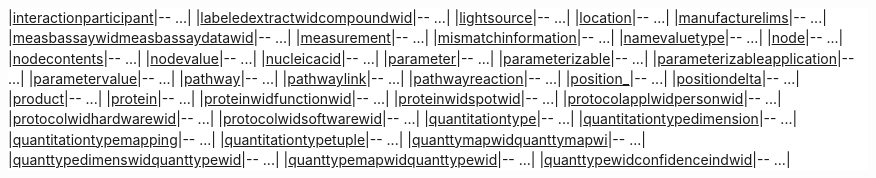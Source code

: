 |[interactionparticipant](./interactionparticipant.md)|-- ...|
|[labeledextractwidcompoundwid](./labeledextractwidcompoundwid.md)|-- ...|
|[lightsource](./lightsource.md)|-- ...|
|[location](./location.md)|-- ...|
|[manufacturelims](./manufacturelims.md)|-- ...|
|[measbassaywidmeasbassaydatawid](./measbassaywidmeasbassaydatawid.md)|-- ...|
|[measurement](./measurement.md)|-- ...|
|[mismatchinformation](./mismatchinformation.md)|-- ...|
|[namevaluetype](./namevaluetype.md)|-- ...|
|[node](./node.md)|-- ...|
|[nodecontents](./nodecontents.md)|-- ...|
|[nodevalue](./nodevalue.md)|-- ...|
|[nucleicacid](./nucleicacid.md)|-- ...|
|[parameter](./parameter.md)|-- ...|
|[parameterizable](./parameterizable.md)|-- ...|
|[parameterizableapplication](./parameterizableapplication.md)|-- ...|
|[parametervalue](./parametervalue.md)|-- ...|
|[pathway](./pathway.md)|-- ...|
|[pathwaylink](./pathwaylink.md)|-- ...|
|[pathwayreaction](./pathwayreaction.md)|-- ...|
|[position_](./position_.md)|-- ...|
|[positiondelta](./positiondelta.md)|-- ...|
|[product](./product.md)|-- ...|
|[protein](./protein.md)|-- ...|
|[proteinwidfunctionwid](./proteinwidfunctionwid.md)|-- ...|
|[proteinwidspotwid](./proteinwidspotwid.md)|-- ...|
|[protocolapplwidpersonwid](./protocolapplwidpersonwid.md)|-- ...|
|[protocolwidhardwarewid](./protocolwidhardwarewid.md)|-- ...|
|[protocolwidsoftwarewid](./protocolwidsoftwarewid.md)|-- ...|
|[quantitationtype](./quantitationtype.md)|-- ...|
|[quantitationtypedimension](./quantitationtypedimension.md)|-- ...|
|[quantitationtypemapping](./quantitationtypemapping.md)|-- ...|
|[quantitationtypetuple](./quantitationtypetuple.md)|-- ...|
|[quanttymapwidquanttymapwi](./quanttymapwidquanttymapwi.md)|-- ...|
|[quanttypedimenswidquanttypewid](./quanttypedimenswidquanttypewid.md)|-- ...|
|[quanttypemapwidquanttypewid](./quanttypemapwidquanttypewid.md)|-- ...|
|[quanttypewidconfidenceindwid](./quanttypewidconfidenceindwid.md)|-- ...|